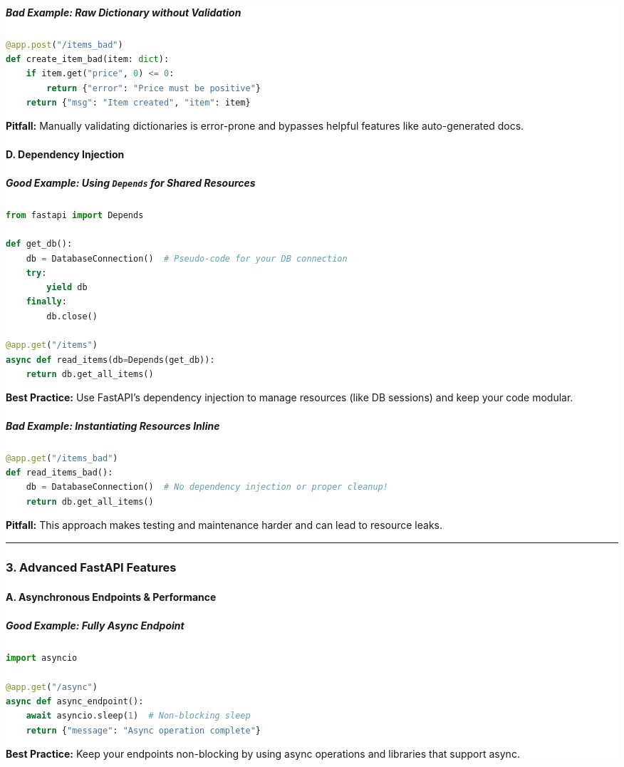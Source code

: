 ##### Bad Example: Raw Dictionary without Validation
```python
@app.post("/items_bad")
def create_item_bad(item: dict):
    if item.get("price", 0) <= 0:
        return {"error": "Price must be positive"}
    return {"msg": "Item created", "item": item}
```
**Pitfall:** Manually validating dictionaries is error-prone and bypasses helpful features like auto-generated docs.

#### D. Dependency Injection
##### Good Example: Using `Depends` for Shared Resources
```python
from fastapi import Depends

def get_db():
    db = DatabaseConnection()  # Pseudo-code for your DB connection
    try:
        yield db
    finally:
        db.close()

@app.get("/items")
async def read_items(db=Depends(get_db)):
    return db.get_all_items()
```
**Best Practice:** Use FastAPI’s dependency injection to manage resources (like DB sessions) and keep your code modular.

##### Bad Example: Instantiating Resources Inline
```python
@app.get("/items_bad")
def read_items_bad():
    db = DatabaseConnection()  # No dependency injection or proper cleanup!
    return db.get_all_items()
```
**Pitfall:** This approach makes testing and maintenance harder and can lead to resource leaks.

---

### 3. Advanced FastAPI Features

#### A. Asynchronous Endpoints & Performance
##### Good Example: Fully Async Endpoint
```python
import asyncio

@app.get("/async")
async def async_endpoint():
    await asyncio.sleep(1)  # Non-blocking sleep
    return {"message": "Async operation complete"}
```
**Best Practice:** Keep your endpoints non-blocking by using async operations and libraries that support async.
